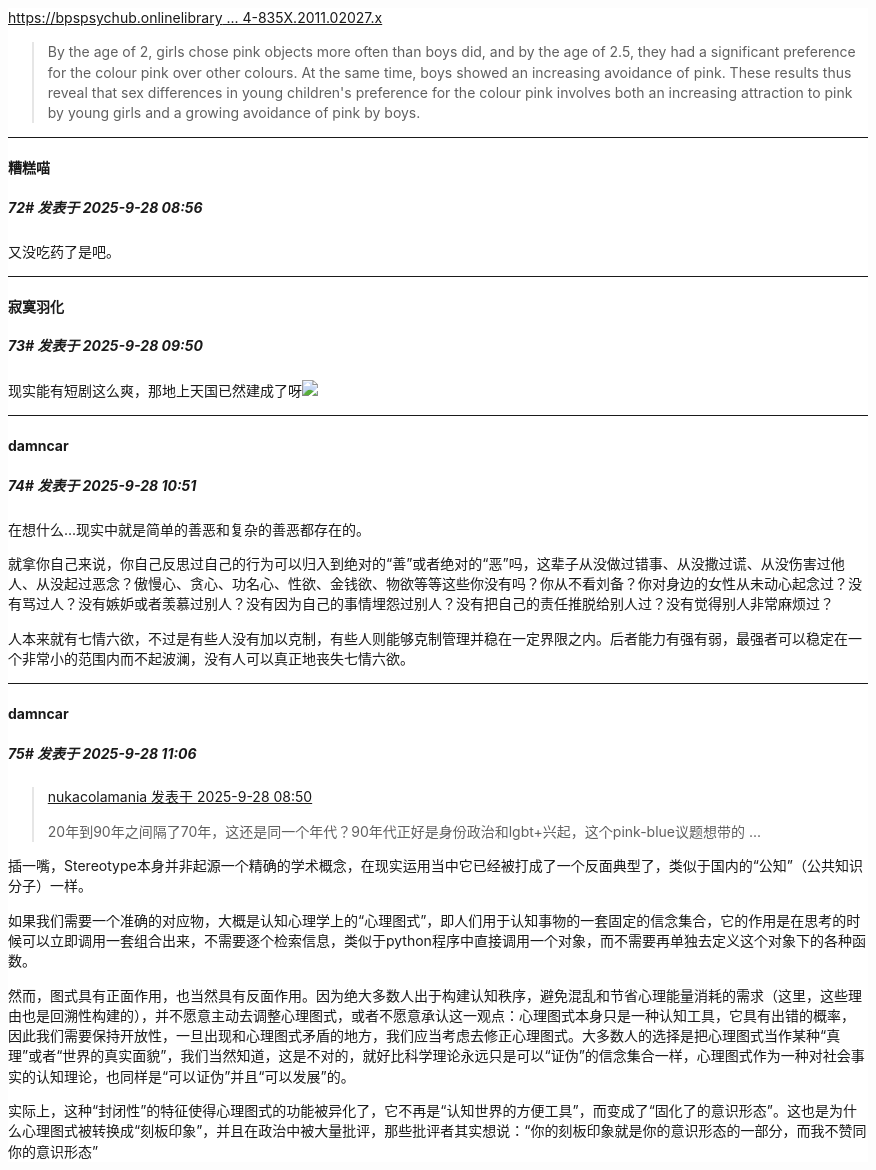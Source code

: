 [https://bpspsychub.onlinelibrary ... 4-835X.2011.02027.x](https://bpspsychub.onlinelibrary.wiley.com/doi/abs/10.1111/j.2044-835X.2011.02027.x)
 <blockquote>By the age of 2, girls chose pink objects more often than boys did, and by the age of 2.5, they had a significant preference for the colour pink over other colours. At the same time, boys showed an increasing avoidance of pink. These results thus reveal that sex differences in young children's preference for the colour pink involves both an increasing attraction to pink by young girls and a growing avoidance of pink by boys.</blockquote>


*****

####  糟糕喵  
##### 72#       发表于 2025-9-28 08:56

又没吃药了是吧。


*****

####  寂寞羽化  
##### 73#       发表于 2025-9-28 09:50

现实能有短剧这么爽，那地上天国已然建成了呀<img src="https://static.stage1st.com/image/smiley/face2017/124.png" referrerpolicy="no-referrer">


*****

####  damncar  
##### 74#       发表于 2025-9-28 10:51

在想什么...现实中就是简单的善恶和复杂的善恶都存在的。

就拿你自己来说，你自己反思过自己的行为可以归入到绝对的“善”或者绝对的“恶”吗，这辈子从没做过错事、从没撒过谎、从没伤害过他人、从没起过恶念？傲慢心、贪心、功名心、性欲、金钱欲、物欲等等这些你没有吗？你从不看刘备？你对身边的女性从未动心起念过？没有骂过人？没有嫉妒或者羡慕过别人？没有因为自己的事情埋怨过别人？没有把自己的责任推脱给别人过？没有觉得别人非常麻烦过？

人本来就有七情六欲，不过是有些人没有加以克制，有些人则能够克制管理并稳在一定界限之内。后者能力有强有弱，最强者可以稳定在一个非常小的范围内而不起波澜，没有人可以真正地丧失七情六欲。


*****

####  damncar  
##### 75#       发表于 2025-9-28 11:06

<blockquote><a href="httphttps://stage1st.com/2b/forum.php?mod=redirect&amp;goto=findpost&amp;pid=68498933&amp;ptid=2263106" target="_blank">nukacolamania 发表于 2025-9-28 08:50</a>

20年到90年之间隔了70年，这还是同一个年代？90年代正好是身份政治和lgbt+兴起，这个pink-blue议题想带的 ...</blockquote>
插一嘴，Stereotype本身并非起源一个精确的学术概念，在现实运用当中它已经被打成了一个反面典型了，类似于国内的“公知”（公共知识分子）一样。

如果我们需要一个准确的对应物，大概是认知心理学上的“心理图式”，即人们用于认知事物的一套固定的信念集合，它的作用是在思考的时候可以立即调用一套组合出来，不需要逐个检索信息，类似于python程序中直接调用一个对象，而不需要再单独去定义这个对象下的各种函数。

然而，图式具有正面作用，也当然具有反面作用。因为绝大多数人出于构建认知秩序，避免混乱和节省心理能量消耗的需求（这里，这些理由也是回溯性构建的），并不愿意主动去调整心理图式，或者不愿意承认这一观点：心理图式本身只是一种认知工具，它具有出错的概率，因此我们需要保持开放性，一旦出现和心理图式矛盾的地方，我们应当考虑去修正心理图式。大多数人的选择是把心理图式当作某种“真理”或者“世界的真实面貌”，我们当然知道，这是不对的，就好比科学理论永远只是可以“证伪”的信念集合一样，心理图式作为一种对社会事实的认知理论，也同样是“可以证伪”并且“可以发展”的。

实际上，这种“封闭性”的特征使得心理图式的功能被异化了，它不再是“认知世界的方便工具”，而变成了“固化了的意识形态”。这也是为什么心理图式被转换成“刻板印象”，并且在政治中被大量批评，那些批评者其实想说：“你的刻板印象就是你的意识形态的一部分，而我不赞同你的意识形态”
